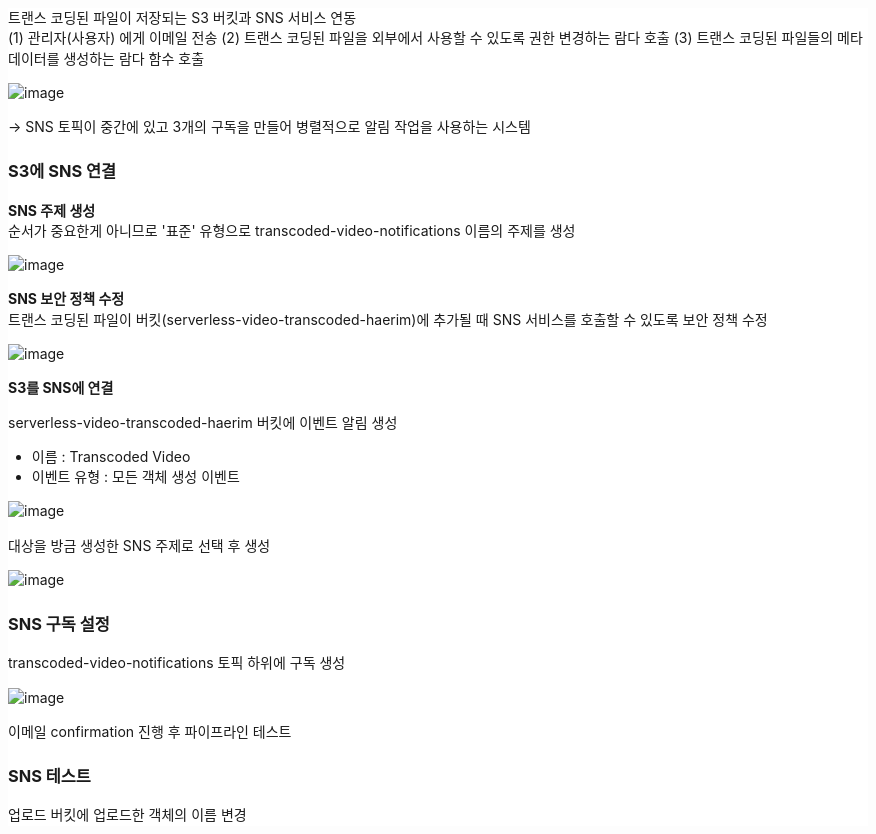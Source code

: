 트랜스 코딩된 파일이 저장되는 S3 버킷과 SNS 서비스 연동<br>
(1) 관리자(사용자) 에게 이메일 전송
(2) 트랜스 코딩된 파일을 외부에서 사용할 수 있도록 권한 변경하는 람다 호출
(3) 트랜스 코딩된 파일들의 메타 데이터를 생성하는 람다 함수 호출


![image](https://user-images.githubusercontent.com/77096463/110752844-2488af00-8289-11eb-8db4-3a8c6c33409d.png)

-> SNS 토픽이 중간에 있고 3개의 구독을 만들어 병렬적으로 알림 작업을 사용하는 시스템 



### S3에 SNS 연결

**SNS 주제 생성**<br>
순서가 중요한게 아니므로 '표준' 유형으로 transcoded-video-notifications 이름의 주제를 생성

![image](https://user-images.githubusercontent.com/77096463/110755684-90204b80-828c-11eb-9165-dd552a8d3167.png)



**SNS 보안 정책 수정**<br>
트랜스 코딩된 파일이 버킷(serverless-video-transcoded-haerim)에 추가될 때 SNS 서비스를 호출할 수 있도록 보안 정책 수정

![image](https://user-images.githubusercontent.com/77096463/110756257-4c7a1180-828d-11eb-9cd7-42541cfd1141.png)



**S3를 SNS에 연결**

serverless-video-transcoded-haerim 버킷에 이벤트 알림 생성

- 이름 : Transcoded Video
- 이벤트 유형 : 모든 객체 생성 이벤트

![image](https://user-images.githubusercontent.com/77096463/110756642-cb6f4a00-828d-11eb-966c-a12b7b4c6be2.png)



대상을 방금 생성한 SNS 주제로 선택 후 생성

![image](https://user-images.githubusercontent.com/77096463/110756806-007b9c80-828e-11eb-810a-fa81c3f62318.png)





### SNS 구독 설정

transcoded-video-notifications 토픽 하위에 구독 생성

![image](https://user-images.githubusercontent.com/77096463/110757133-62d49d00-828e-11eb-9b6d-091570387ff8.png)

이메일 confirmation 진행 후 파이프라인 테스트



### SNS 테스트

업로드 버킷에 업로드한 객체의 이름 변경
